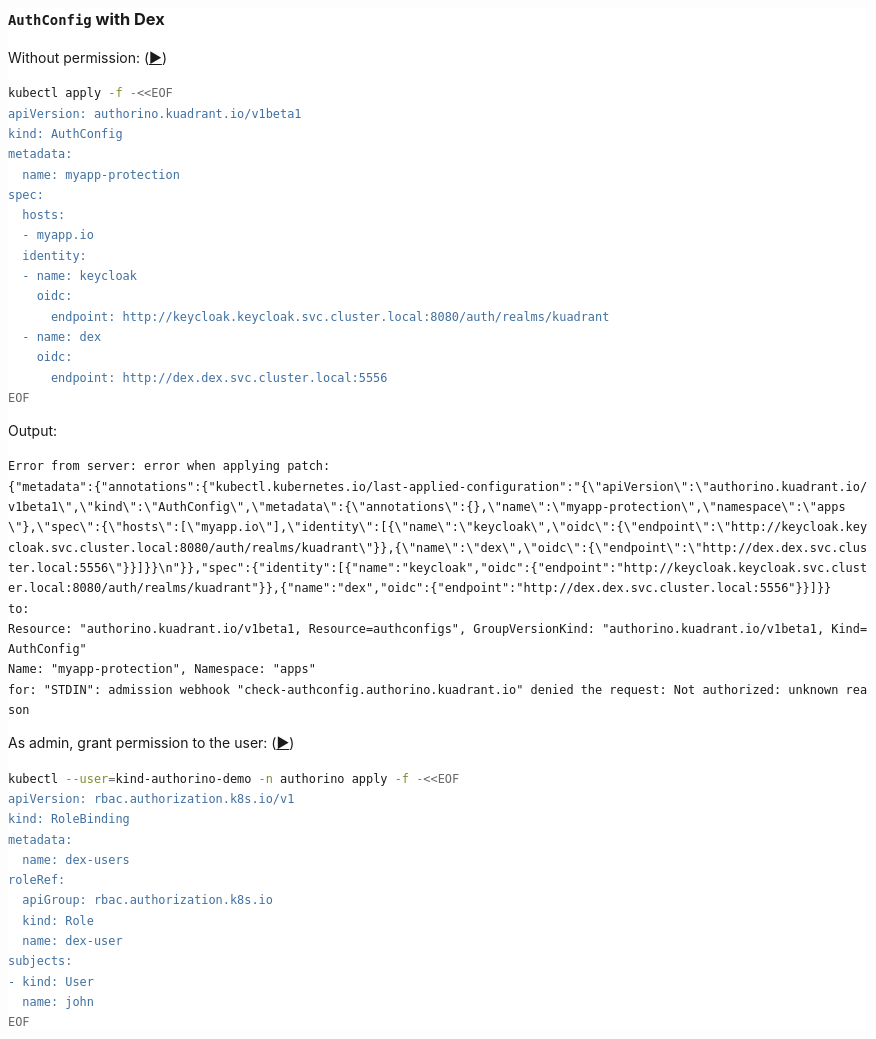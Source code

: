 ### `AuthConfig` with Dex

Without permission: ([▶︎](didact://?commandId=vscode.didact.sendNamedTerminalAString&text=demo$$kubectl%20apply%20-f%20https://raw.githubusercontent.com/guicassolato/authorino-validating-webhook/main/manifests/myapp-protection-dex.yaml))

```sh
kubectl apply -f -<<EOF
apiVersion: authorino.kuadrant.io/v1beta1
kind: AuthConfig
metadata:
  name: myapp-protection
spec:
  hosts:
  - myapp.io
  identity:
  - name: keycloak
    oidc:
      endpoint: http://keycloak.keycloak.svc.cluster.local:8080/auth/realms/kuadrant
  - name: dex
    oidc:
      endpoint: http://dex.dex.svc.cluster.local:5556
EOF
```

Output:

```
Error from server: error when applying patch:
{"metadata":{"annotations":{"kubectl.kubernetes.io/last-applied-configuration":"{\"apiVersion\":\"authorino.kuadrant.io/v1beta1\",\"kind\":\"AuthConfig\",\"metadata\":{\"annotations\":{},\"name\":\"myapp-protection\",\"namespace\":\"apps\"},\"spec\":{\"hosts\":[\"myapp.io\"],\"identity\":[{\"name\":\"keycloak\",\"oidc\":{\"endpoint\":\"http://keycloak.keycloak.svc.cluster.local:8080/auth/realms/kuadrant\"}},{\"name\":\"dex\",\"oidc\":{\"endpoint\":\"http://dex.dex.svc.cluster.local:5556\"}}]}}\n"}},"spec":{"identity":[{"name":"keycloak","oidc":{"endpoint":"http://keycloak.keycloak.svc.cluster.local:8080/auth/realms/kuadrant"}},{"name":"dex","oidc":{"endpoint":"http://dex.dex.svc.cluster.local:5556"}}]}}
to:
Resource: "authorino.kuadrant.io/v1beta1, Resource=authconfigs", GroupVersionKind: "authorino.kuadrant.io/v1beta1, Kind=AuthConfig"
Name: "myapp-protection", Namespace: "apps"
for: "STDIN": admission webhook "check-authconfig.authorino.kuadrant.io" denied the request: Not authorized: unknown reason
```

As admin, grant permission to the user: ([▶︎](didact://?commandId=vscode.didact.sendNamedTerminalAString&text=demo$$kubectl%20--user=kind-authorino-demo%20-n%20authorino%20apply%20-f%20https://raw.githubusercontent.com/guicassolato/authorino-validating-webhook/main/manifests/rolebinding.yaml))

```sh
kubectl --user=kind-authorino-demo -n authorino apply -f -<<EOF
apiVersion: rbac.authorization.k8s.io/v1
kind: RoleBinding
metadata:
  name: dex-users
roleRef:
  apiGroup: rbac.authorization.k8s.io
  kind: Role
  name: dex-user
subjects:
- kind: User
  name: john
EOF
```
